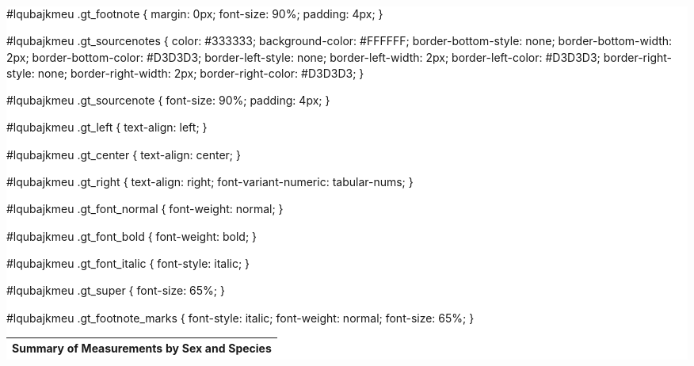 #lqubajkmeu .gt_footnote {
  margin: 0px;
  font-size: 90%;
  padding: 4px;
}

#lqubajkmeu .gt_sourcenotes {
  color: #333333;
  background-color: #FFFFFF;
  border-bottom-style: none;
  border-bottom-width: 2px;
  border-bottom-color: #D3D3D3;
  border-left-style: none;
  border-left-width: 2px;
  border-left-color: #D3D3D3;
  border-right-style: none;
  border-right-width: 2px;
  border-right-color: #D3D3D3;
}

#lqubajkmeu .gt_sourcenote {
  font-size: 90%;
  padding: 4px;
}

#lqubajkmeu .gt_left {
  text-align: left;
}

#lqubajkmeu .gt_center {
  text-align: center;
}

#lqubajkmeu .gt_right {
  text-align: right;
  font-variant-numeric: tabular-nums;
}

#lqubajkmeu .gt_font_normal {
  font-weight: normal;
}

#lqubajkmeu .gt_font_bold {
  font-weight: bold;
}

#lqubajkmeu .gt_font_italic {
  font-style: italic;
}

#lqubajkmeu .gt_super {
  font-size: 65%;
}

#lqubajkmeu .gt_footnote_marks {
  font-style: italic;
  font-weight: normal;
  font-size: 65%;
}
</style>
<table class="gt_table">
  <thead class="gt_header">
    <tr>
      <th colspan="4" class="gt_heading gt_title gt_font_normal gt_bottom_border" style>Summary of Measurements by Sex and Species</th>
    </tr>
    